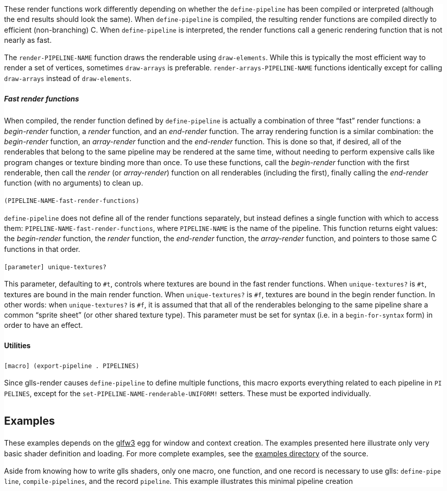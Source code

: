 These render functions work differently depending on whether the `define-pipeline` has been compiled or interpreted (although the end results should look the same). When `define-pipeline` is compiled, the resulting render functions are compiled directly to efficient (non-branching) C. When `define-pipeline` is interpreted, the render functions call a generic rendering function that is not nearly as fast.

The `render-PIPELINE-NAME` function draws the renderable using `draw-elements`. While this is typically the most efficient way to render a set of vertices, sometimes `draw-arrays` is preferable. `render-arrays-PIPELINE-NAME` functions identically except for calling `draw-arrays` instead of `draw-elements`.

##### Fast render functions
When compiled, the render function defined by `define-pipeline` is actually a combination of three “fast” render functions: a *begin-render* function, a *render* function, and an *end-render* function. The array rendering function is a similar combination: the *begin-render* function, an *array-render* function and the *end-render* function. This is done so that, if desired, all of the renderables that belong to the same pipeline may be rendered at the same time, without needing to perform expensive calls like program changes or texture binding more than once. To use these functions, call the *begin-render* function with the first renderable, then call the *render* (or *array-render*) function on all renderables (including the first), finally calling the *end-render* function (with no arguments) to clean up.

    (PIPELINE-NAME-fast-render-functions)

`define-pipeline` does not define all of the render functions separately, but instead defines a single function with which to access them: `PIPELINE-NAME-fast-render-functions`, where `PIPELINE-NAME` is the name of the pipeline. This function returns eight values: the *begin-render* function, the *render* function, the *end-render* function, the *array-render* function, and pointers to those same C functions in that order.

    [parameter] unique-textures?

This parameter, defaulting to `#t`, controls where textures are bound in the fast render functions. When `unique-textures?` is `#t`, textures are bound in the main render function. When `unique-textures?` is `#f`, textures are bound in the begin render function. In other words: when `unique-textures?` is `#f`, it is assumed that that all of the renderables belonging to the same pipeline share a common “sprite sheet” (or other shared texture type). This parameter must be set for syntax (i.e. in a `begin-for-syntax` form) in order to have an effect.

#### Utilities
    [macro] (export-pipeline . PIPELINES)

Since glls-render causes `define-pipeline` to define multiple functions, this macro exports everything related to each pipeline in `PIPELINES`, except for the `set-PIPELINE-NAME-renderable-UNIFORM!` setters. These must be exported individually.


## Examples
These examples depends on the [glfw3](https://wiki.call-cc.org/egg/glfw3) egg for window and context creation. The examples presented here illustrate only very basic shader definition and loading. For more complete examples, see the [examples directory](https://www.upyum.com/cgit.cgi/glls/tree/examples) of the source.

Aside from knowing how to write glls shaders, only one macro, one function, and one record is necessary to use glls: `define-pipeline`, `compile-pipelines`, and the record `pipeline`. This example illustrates this minimal pipeline creation
